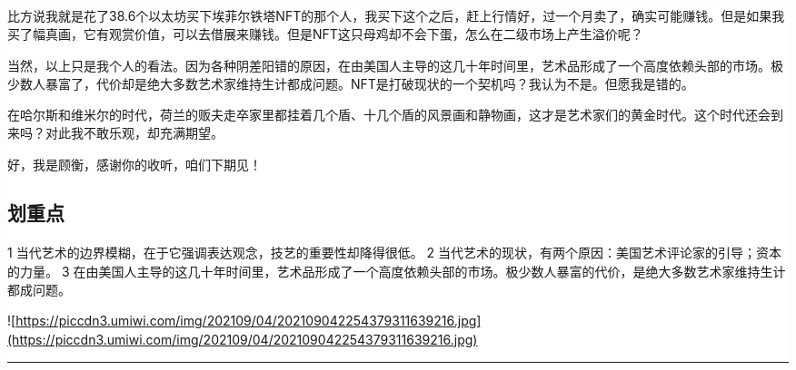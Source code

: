 比方说我就是花了38.6个以太坊买下埃菲尔铁塔NFT的那个人，我买下这个之后，赶上行情好，过一个月卖了，确实可能赚钱。但是如果我买了幅真画，它有观赏价值，可以去借展来赚钱。但是NFT这只母鸡却不会下蛋，怎么在二级市场上产生溢价呢？

当然，以上只是我个人的看法。因为各种阴差阳错的原因，在由美国人主导的这几十年时间里，艺术品形成了一个高度依赖头部的市场。极少数人暴富了，代价却是绝大多数艺术家维持生计都成问题。NFT是打破现状的一个契机吗？我认为不是。但愿我是错的。

在哈尔斯和维米尔的时代，荷兰的贩夫走卒家里都挂着几个盾、十几个盾的风景画和静物画，这才是艺术家们的黄金时代。这个时代还会到来吗？对此我不敢乐观，却充满期望。

好，我是顾衡，感谢你的收听，咱们下期见！

## 划重点

1 当代艺术的边界模糊，在于它强调表达观念，技艺的重要性却降得很低。
2 当代艺术的现状，有两个原因：美国艺术评论家的引导；资本的力量。
3 在由美国人主导的这几十年时间里，艺术品形成了一个高度依赖头部的市场。极少数人暴富的代价，是绝大多数艺术家维持生计都成问题。

![https://piccdn3.umiwi.com/img/202109/04/202109042254379311639216.jpg](https://piccdn3.umiwi.com/img/202109/04/202109042254379311639216.jpg)

---
